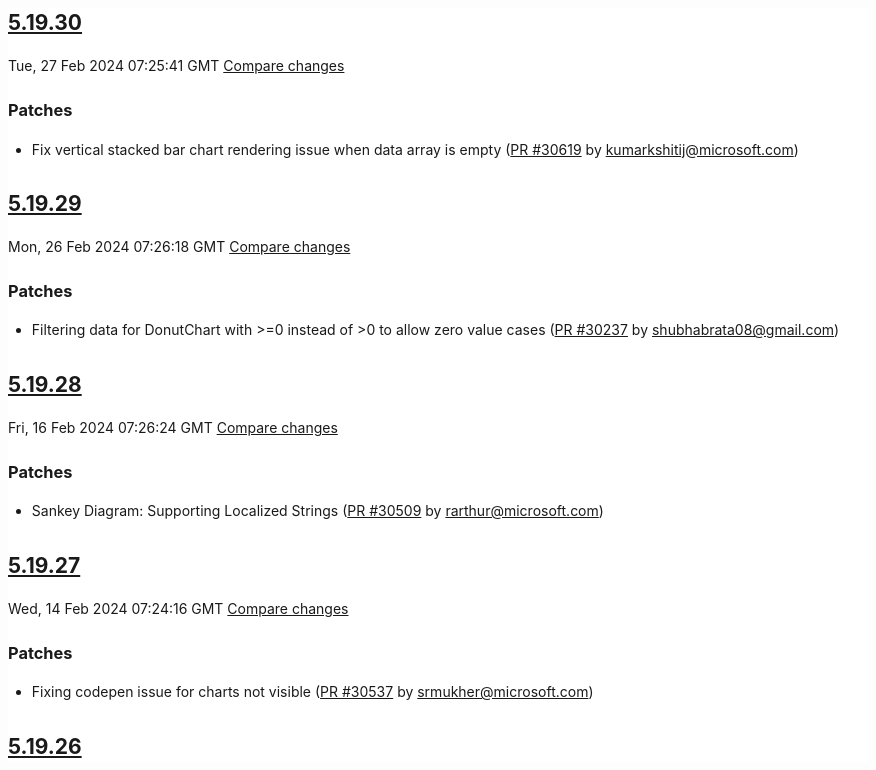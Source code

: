 ## [5.19.30](https://github.com/microsoft/fluentui/tree/@fluentui/react-charting_v5.19.30)

Tue, 27 Feb 2024 07:25:41 GMT 
[Compare changes](https://github.com/microsoft/fluentui/compare/@fluentui/react-charting_v5.19.29..@fluentui/react-charting_v5.19.30)

### Patches

- Fix vertical stacked bar chart rendering issue when data array is empty ([PR #30619](https://github.com/microsoft/fluentui/pull/30619) by kumarkshitij@microsoft.com)

## [5.19.29](https://github.com/microsoft/fluentui/tree/@fluentui/react-charting_v5.19.29)

Mon, 26 Feb 2024 07:26:18 GMT 
[Compare changes](https://github.com/microsoft/fluentui/compare/@fluentui/react-charting_v5.19.28..@fluentui/react-charting_v5.19.29)

### Patches

- Filtering data for DonutChart with >=0 instead of >0 to allow zero value cases ([PR #30237](https://github.com/microsoft/fluentui/pull/30237) by shubhabrata08@gmail.com)

## [5.19.28](https://github.com/microsoft/fluentui/tree/@fluentui/react-charting_v5.19.28)

Fri, 16 Feb 2024 07:26:24 GMT 
[Compare changes](https://github.com/microsoft/fluentui/compare/@fluentui/react-charting_v5.19.27..@fluentui/react-charting_v5.19.28)

### Patches

- Sankey Diagram: Supporting Localized Strings ([PR #30509](https://github.com/microsoft/fluentui/pull/30509) by rarthur@microsoft.com)

## [5.19.27](https://github.com/microsoft/fluentui/tree/@fluentui/react-charting_v5.19.27)

Wed, 14 Feb 2024 07:24:16 GMT 
[Compare changes](https://github.com/microsoft/fluentui/compare/@fluentui/react-charting_v5.19.26..@fluentui/react-charting_v5.19.27)

### Patches

- Fixing codepen issue for charts not visible ([PR #30537](https://github.com/microsoft/fluentui/pull/30537) by srmukher@microsoft.com)

## [5.19.26](https://github.com/microsoft/fluentui/tree/@fluentui/react-charting_v5.19.26)
